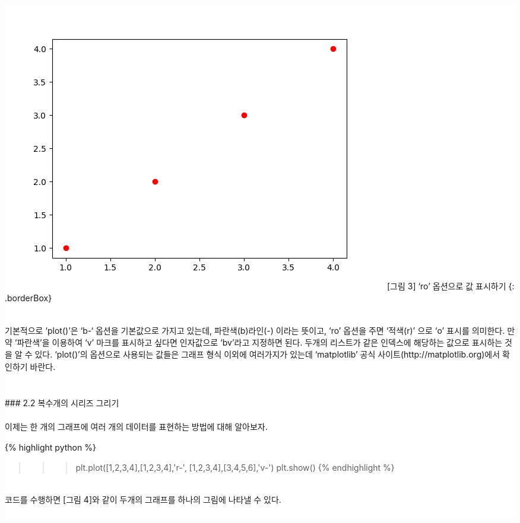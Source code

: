 ![](/asset/study/python_visualization/3.png)
[그림 3] ‘ro’ 옵션으로 값 표시하기
{: .borderBox}

<br/>
기본적으로 ‘plot()’은 ‘b-‘ 옵션을 기본값으로 가지고 있는데, 파란색(b)라인(-) 이라는 뜻이고, ‘ro’ 옵션을 주면 ‘적색(r)’ 으로 ‘o’ 표시를 의미한다. 만약 ‘파란색’을 이용하여 ‘v’ 마크를 표시하고 싶다면 인자값으로 ‘bv’라고 지정하면 된다. 두개의 리스트가 같은 인덱스에 해당하는 값으로 표시하는 것을 알 수 있다. ‘plot()’의 옵션으로 사용되는 값들은 그래프 형식 이외에 여러가지가 있는데 ‘matplotlib’ 공식 사이트(http://matplotlib.org)에서 확인하기 바란다.
<br/><br/><br/>
### 2.2 복수개의 시리즈 그리기
<br/><br/>
이제는 한 개의 그래프에 여러 개의 데이터를 표현하는 방법에 대해 알아보자.

{% highlight python %}
>>> plt.plot([1,2,3,4],[1,2,3,4],'r-', [1,2,3,4],[3,4,5,6],'v-')
>>> plt.show()
{% endhighlight %}

<br/>
코드를 수행하면 [그림 4]와 같이 두개의 그래프를 하나의 그림에 나타낼 수 있다.
<br/><br/>
